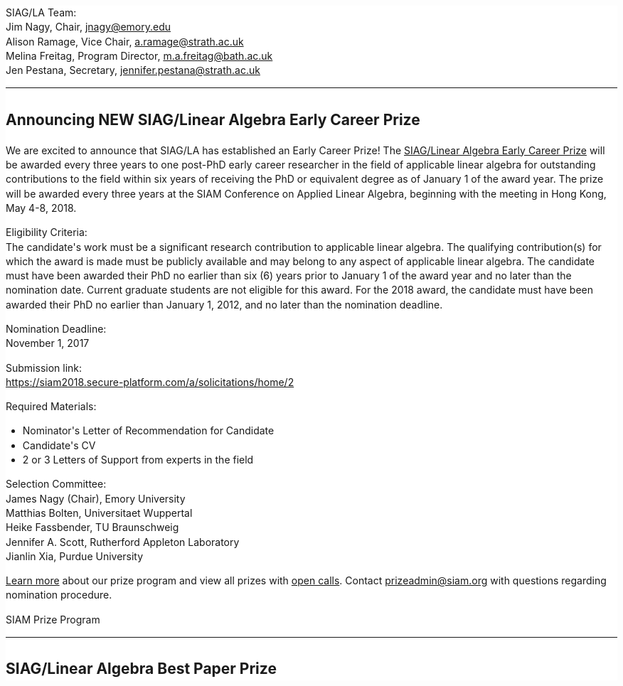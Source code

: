 SIAG/LA Team:  
Jim Nagy, Chair, <jnagy@emory.edu>  
Alison Ramage, Vice Chair, <a.ramage@strath.ac.uk>   
Melina Freitag, Program Director, <m.a.freitag@bath.ac.uk>  
Jen Pestana, Secretary, <jennifer.pestana@strath.ac.uk>  


---------------

## <a name="nav1">Announcing NEW SIAG/Linear Algebra Early Career Prize</a>

We are excited to announce that SIAG/LA has established an Early Career Prize! The [SIAG/Linear Algebra Early Career Prize](http://www.siam.org/prizes/sponsored/siaglaecareer.php) will be awarded every three years to one post-PhD early career researcher in the field of applicable linear algebra for outstanding contributions to the field within six years of receiving the PhD or equivalent degree as of January 1 of the award year. The prize will be awarded every three years at the SIAM Conference on Applied Linear Algebra, beginning with the meeting in Hong Kong, May 4-8, 2018.

Eligibility Criteria:  
The candidate's work must be a significant research contribution to applicable linear algebra. The qualifying contribution(s) for which the award is made must be publicly available and may belong to any aspect of applicable linear algebra. The candidate must have been awarded their PhD no earlier than six (6) years prior to January 1 of the award year and no later than the nomination date. Current graduate students are not eligible for this award. For the 2018 award, the candidate must have been awarded their PhD no earlier than January 1, 2012, and no later than the nomination deadline.

Nomination Deadline:  
November 1, 2017

Submission link:  
<https://siam2018.secure-platform.com/a/solicitations/home/2>

Required Materials:

- Nominator's Letter of Recommendation for Candidate  
- Candidate's CV  
- 2 or 3 Letters of Support from experts in the field

Selection Committee:  
James Nagy (Chair), Emory University  
Matthias Bolten, Universitaet Wuppertal  
Heike Fassbender, TU Braunschweig  
Jennifer A. Scott, Rutherford Appleton Laboratory  
Jianlin Xia, Purdue University  

[Learn more](http://www.siam.org/prizes/) about our prize program and view all prizes with [open calls](http://www.siam.org/prizes/nominations.php). Contact <prizeadmin@siam.org> with questions regarding nomination procedure.

SIAM Prize Program


---------------

## <a name="nav2">SIAG/Linear Algebra Best Paper Prize</a>

